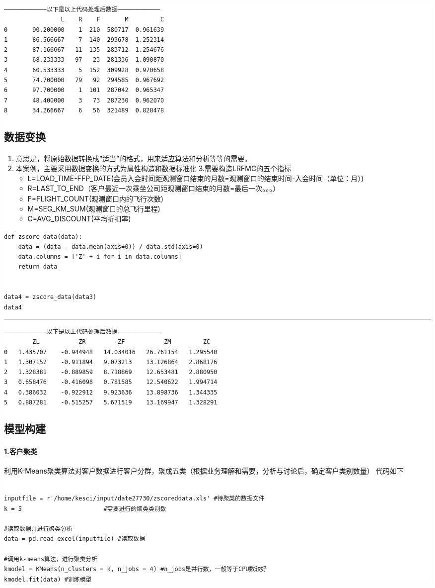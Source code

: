 ```
————————————以下是以上代码处理后数据————————————
                L    R    F       M         C
0       90.200000    1  210  580717  0.961639
1       86.566667    7  140  293678  1.252314
2       87.166667   11  135  283712  1.254676
3       68.233333   97   23  281336  1.090870
4       60.533333    5  152  309928  0.970658
5       74.700000   79   92  294585  0.967692
6       97.700000    1  101  287042  0.965347
7       48.400000    3   73  287230  0.962070
8       34.266667    6   56  321489  0.828478
```

## 数据变换
1. 意思是，将原始数据转换成“适当”的格式，用来适应算法和分析等等的需要。
2. 本案例，主要采用数据变换的方式为属性构造和数据标准化
3.需要构造LRFMC的五个指标
	- L=LOAD_TIME-FFP_DATE(会员入会时间距观测窗口结束的月数=观测窗口的结束时间-入会时间（单位：月）)
	- R=LAST_TO_END（客户最近一次乘坐公司距观测窗口结束的月数=最后一次。。。）
	- F=FLIGHT_COUNT(观测窗口内的飞行次数)
	- M=SEG_KM_SUM(观测窗口的总飞行里程)
	- C=AVG_DISCOUNT(平均折扣率)

```
def zscore_data(data):
    data = (data - data.mean(axis=0)) / data.std(axis=0)
    data.columns = ['Z' + i for i in data.columns]
    return data


data4 = zscore_data(data3)
data4

```
_____

```
————————————以下是以上代码处理后数据————————————
 	    ZL 	         ZR 	    ZF 	         ZM 	    ZC
0 	1.435707 	-0.944948 	14.034016 	26.761154 	1.295540
1 	1.307152 	-0.911894 	9.073213 	13.126864 	2.868176
2 	1.328381 	-0.889859 	8.718869 	12.653481 	2.880950
3 	0.658476 	-0.416098 	0.781585 	12.540622 	1.994714
4 	0.386032 	-0.922912 	9.923636 	13.898736 	1.344335
5 	0.887281 	-0.515257 	5.671519 	13.169947 	1.328291
```
## 模型构建
#### 1.客户聚类
利用K-Means聚类算法对客户数据进行客户分群，聚成五类（根据业务理解和需要，分析与讨论后，确定客户类别数量）
代码如下
```

inputfile = r'/home/kesci/input/date27730/zscoreddata.xls' #待聚类的数据文件
k = 5                       #需要进行的聚类类别数

#读取数据并进行聚类分析
data = pd.read_excel(inputfile) #读取数据

#调用k-means算法，进行聚类分析
kmodel = KMeans(n_clusters = k, n_jobs = 4) #n_jobs是并行数，一般等于CPU数较好
kmodel.fit(data) #训练模型

```